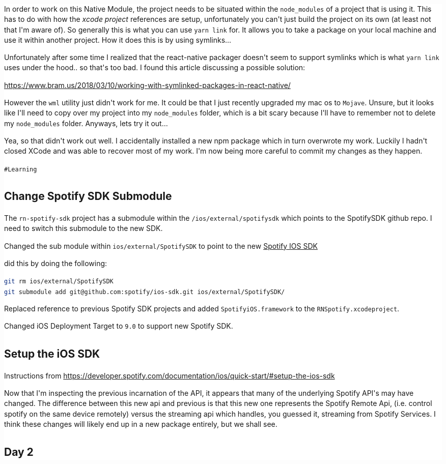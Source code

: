 In order to work on this Native Module, the project needs to be situated within the `node_modules` of a project that is using it.  This has to do with how the *xcode project* references are setup, unfortunately you can't just build the project on its own (at least not that I'm aware of).  So generally this is what you can use `yarn link` for.  It allows you to take a package on your local machine and use it within another project.  How it does this is by using symlinks...

Unfortunately after some time I realized that the react-native packager doesn't seem to support symlinks which is what `yarn link` uses under the hood.. so that's too bad.  I found this article discussing a possible solution:

<https://www.bram.us/2018/03/10/working-with-symlinked-packages-in-react-native/>

However the `wml` utility just didn't work for me.  It could be that I just recently upgraded my mac os to `Mojave`.  Unsure, but it looks like I'll need to copy over my project into my `node_modules` folder, which is a bit scary because I'll have to remember not to delete my `node_modules` folder.  Anyways, lets try it out...

Yea, so that didn't work out well.   I accidentally installed a new npm package which in turn overwrote my work.  Luckily I hadn't closed XCode and was able to recover most of my work.  I'm now being more careful to commit my changes as they happen. 

`#Learning`

## Change Spotify SDK Submodule 

The `rn-spotify-sdk` project has a submodule within the `/ios/external/spotifysdk` which points to the SpotifySDK github repo.  I need to switch this submodule to the new SDK.

Changed the sub module within `ios/external/SpotifySDK` to point to the new [Spotify IOS SDK](git@github.com:spotify/ios-sdk.git)

did this by doing the following:

```sh
git rm ios/external/SpotifySDK
git submodule add git@github.com:spotify/ios-sdk.git ios/external/SpotifySDK/
```

Replaced reference to previous Spotify SDK projects and added `SpotifyiOS.framework` to the `RNSpotify.xcodeproject`.

Changed iOS Deployment Target to `9.0` to support new Spotify SDK.

## Setup the iOS SDK

Instructions from <https://developer.spotify.com/documentation/ios/quick-start/#setup-the-ios-sdk>


Now that I'm inspecting the previous incarnation of the API, it appears that many of the underlying Spotify API's may have changed.  The difference between this new api and previous is that this new one represents the Spotify Remote Api, (i.e. control spotify on the same device remotely) versus the streaming api which handles, you guessed it, streaming from Spotify Services.  I think these changes will likely end up in a new package entirely, but we shall see.



## Day 2
